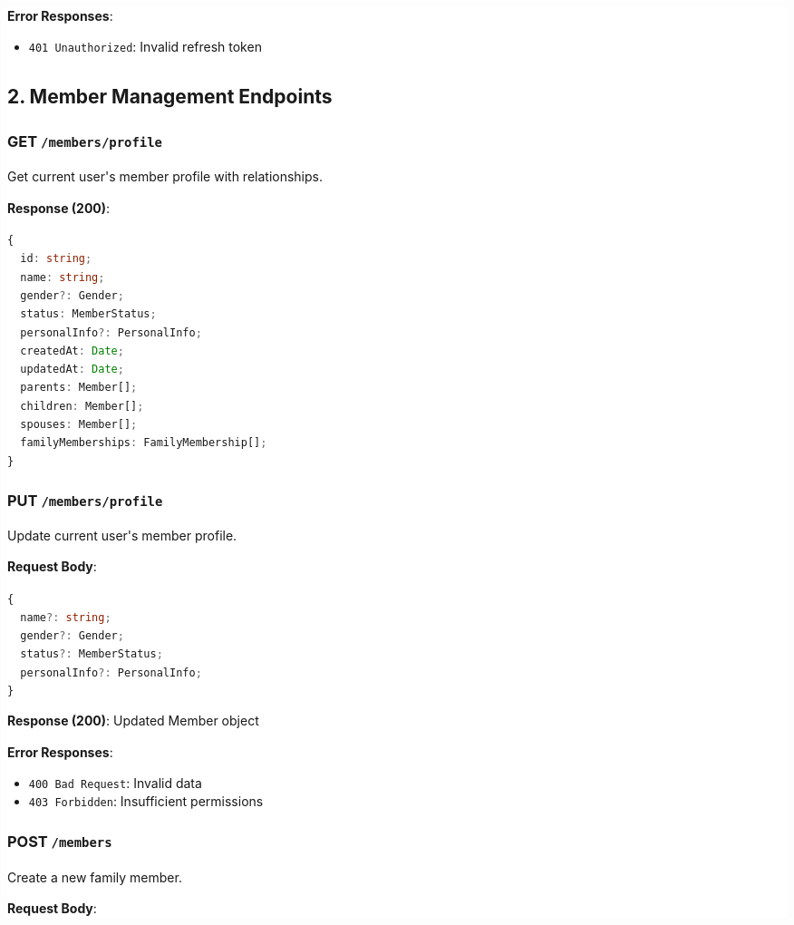 **Error Responses**:

- `401 Unauthorized`: Invalid refresh token

## 2. Member Management Endpoints

### GET `/members/profile`

Get current user's member profile with relationships.

**Response (200)**:

```typescript
{
  id: string;
  name: string;
  gender?: Gender;
  status: MemberStatus;
  personalInfo?: PersonalInfo;
  createdAt: Date;
  updatedAt: Date;
  parents: Member[];
  children: Member[];
  spouses: Member[];
  familyMemberships: FamilyMembership[];
}
```

### PUT `/members/profile`

Update current user's member profile.

**Request Body**:

```typescript
{
  name?: string;
  gender?: Gender;
  status?: MemberStatus;
  personalInfo?: PersonalInfo;
}
```

**Response (200)**: Updated Member object

**Error Responses**:

- `400 Bad Request`: Invalid data
- `403 Forbidden`: Insufficient permissions

### POST `/members`

Create a new family member.

**Request Body**:
